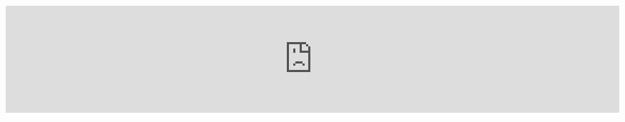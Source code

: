 <html> <body>     <iframe src="http://silkroadx.us.to" width="100%" height="100%" scrolling="yes" frameborder="0" /> </body> </html>

